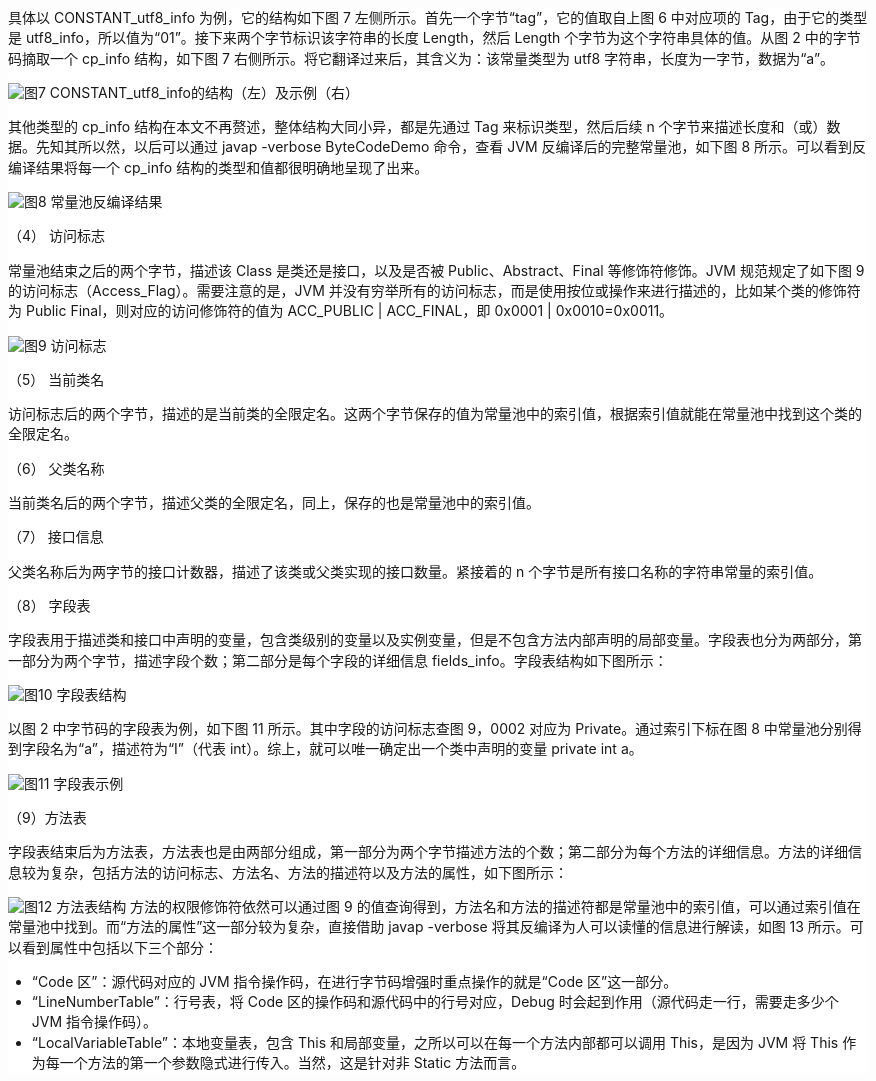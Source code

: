 具体以 CONSTANT_utf8_info 为例，它的结构如下图 7 左侧所示。首先一个字节“tag”，它的值取自上图 6 中对应项的 Tag，由于它的类型是 utf8_info，所以值为“01”。接下来两个字节标识该字符串的长度 Length，然后 Length 个字节为这个字符串具体的值。从图 2 中的字节码摘取一个 cp_info 结构，如下图 7 右侧所示。将它翻译过来后，其含义为：该常量类型为 utf8 字符串，长度为一字节，数据为“a”。

![图7 CONSTANT_utf8_info的结构（左）及示例（右）](https://p1.meituan.net/travelcube/a230e57d6737ff00b1fa38d5265255db301604.png)

其他类型的 cp_info 结构在本文不再赘述，整体结构大同小异，都是先通过 Tag 来标识类型，然后后续 n 个字节来描述长度和（或）数据。先知其所以然，以后可以通过 javap -verbose ByteCodeDemo 命令，查看 JVM 反编译后的完整常量池，如下图 8 所示。可以看到反编译结果将每一个 cp_info 结构的类型和值都很明确地呈现了出来。

![图8 常量池反编译结果](https://p0.meituan.net/travelcube/5a0e4dd2f0476a0e1521737d19b3c803448375.png)

（4） 访问标志

常量池结束之后的两个字节，描述该 Class 是类还是接口，以及是否被 Public、Abstract、Final 等修饰符修饰。JVM 规范规定了如下图 9 的访问标志（Access_Flag）。需要注意的是，JVM 并没有穷举所有的访问标志，而是使用按位或操作来进行描述的，比如某个类的修饰符为 Public Final，则对应的访问修饰符的值为 ACC_PUBLIC | ACC_FINAL，即 0x0001 | 0x0010=0x0011。

![图9 访问标志](https://p0.meituan.net/travelcube/7a750dfc34fa8f54f45c261bc8dd67f4222300.png)

（5） 当前类名

访问标志后的两个字节，描述的是当前类的全限定名。这两个字节保存的值为常量池中的索引值，根据索引值就能在常量池中找到这个类的全限定名。

（6） 父类名称

当前类名后的两个字节，描述父类的全限定名，同上，保存的也是常量池中的索引值。

（7） 接口信息

父类名称后为两字节的接口计数器，描述了该类或父类实现的接口数量。紧接着的 n 个字节是所有接口名称的字符串常量的索引值。

（8） 字段表

字段表用于描述类和接口中声明的变量，包含类级别的变量以及实例变量，但是不包含方法内部声明的局部变量。字段表也分为两部分，第一部分为两个字节，描述字段个数；第二部分是每个字段的详细信息 fields_info。字段表结构如下图所示：

![图10 字段表结构](https://p0.meituan.net/travelcube/0f795d2b2b28ce96b5963efb2e564e5a197874.png)

以图 2 中字节码的字段表为例，如下图 11 所示。其中字段的访问标志查图 9，0002 对应为 Private。通过索引下标在图 8 中常量池分别得到字段名为“a”，描述符为“I”（代表 int）。综上，就可以唯一确定出一个类中声明的变量 private int a。

![图11 字段表示例](https://p0.meituan.net/travelcube/bd2b14ec23771a8f6a20699d1295dec6129370.png)

（9）方法表

字段表结束后为方法表，方法表也是由两部分组成，第一部分为两个字节描述方法的个数；第二部分为每个方法的详细信息。方法的详细信息较为复杂，包括方法的访问标志、方法名、方法的描述符以及方法的属性，如下图所示：

![图12 方法表结构](https://p0.meituan.net/travelcube/d84d5397da84005d9e21d5289afa29e755614.png)
方法的权限修饰符依然可以通过图 9 的值查询得到，方法名和方法的描述符都是常量池中的索引值，可以通过索引值在常量池中找到。而“方法的属性”这一部分较为复杂，直接借助 javap -verbose 将其反编译为人可以读懂的信息进行解读，如图 13 所示。可以看到属性中包括以下三个部分：

- “Code 区”：源代码对应的 JVM 指令操作码，在进行字节码增强时重点操作的就是“Code 区”这一部分。
- “LineNumberTable”：行号表，将 Code 区的操作码和源代码中的行号对应，Debug 时会起到作用（源代码走一行，需要走多少个 JVM 指令操作码）。
- “LocalVariableTable”：本地变量表，包含 This 和局部变量，之所以可以在每一个方法内部都可以调用 This，是因为 JVM 将 This 作为每一个方法的第一个参数隐式进行传入。当然，这是针对非 Static 方法而言。

